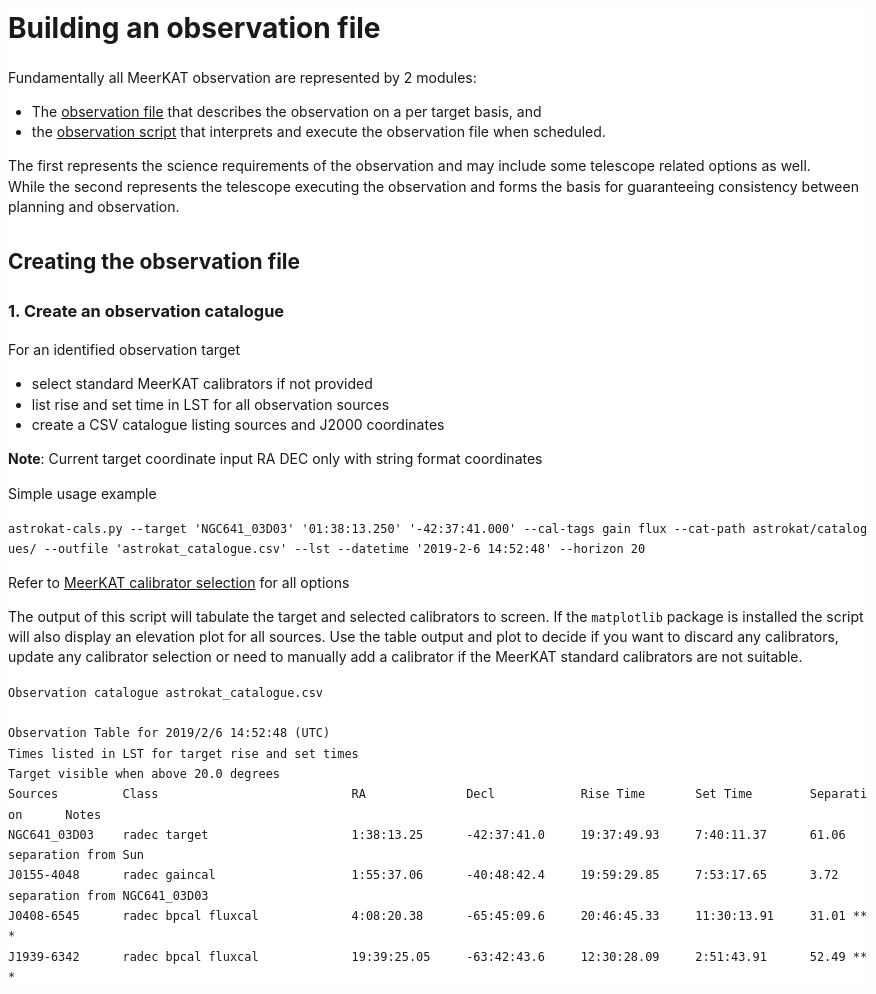 # Building an observation file
Fundamentally all MeerKAT observation are represented by 2 modules:
* The [observation file](https://github.com/ska-sa/astrokat/wiki/Basic-observation-planning/_edit#creating-the-observation-file) that describes the observation on a per target basis, and
* the [observation script](https://github.com/ska-sa/astrokat/wiki/Basic-observation-planning/_edit#optional-verify-and-refine-the-observation) that interprets and execute the observation file when scheduled.

The first represents the science requirements of the observation and may include some telescope related options as well.   
While the second represents the telescope executing the observation and forms the basis for guaranteeing consistency between planning and observation.


## Creating the observation file
### 1. Create an observation catalogue
For an identified observation target
* select standard MeerKAT calibrators if not provided
* list rise and set time in LST for all observation sources
* create a CSV catalogue listing sources and J2000 coordinates

**Note**: Current target coordinate input RA DEC only with string format coordinates

Simple usage example
```
astrokat-cals.py --target 'NGC641_03D03' '01:38:13.250' '-42:37:41.000' --cal-tags gain flux --cat-path astrokat/catalogues/ --outfile 'astrokat_catalogue.csv' --lst --datetime '2019-2-6 14:52:48' --horizon 20
```
Refer to [MeerKAT calibrator selection](https://github.com/ska-sa/astrokat/wiki/MeerKAT-calibrator-selection) for all options

The output of this script will tabulate the target and selected calibrators to screen.
If the `matplotlib` package is installed the script will also display an elevation plot for all sources.
Use the table output and plot to decide if you want to discard any calibrators, update any calibrator selection or need to manually add a calibrator if the MeerKAT standard calibrators are not suitable.
```
Observation catalogue astrokat_catalogue.csv

Observation Table for 2019/2/6 14:52:48 (UTC)
Times listed in LST for target rise and set times
Target visible when above 20.0 degrees
Sources         Class                           RA              Decl            Rise Time       Set Time        Separation      Notes
NGC641_03D03    radec target                    1:38:13.25      -42:37:41.0     19:37:49.93     7:40:11.37      61.06           separation from Sun
J0155-4048      radec gaincal                   1:55:37.06      -40:48:42.4     19:59:29.85     7:53:17.65      3.72            separation from NGC641_03D03
J0408-6545      radec bpcal fluxcal             4:08:20.38      -65:45:09.6     20:46:45.33     11:30:13.91     31.01 ***
J1939-6342      radec bpcal fluxcal             19:39:25.05     -63:42:43.6     12:30:28.09     2:51:43.91      52.49 ***
```
